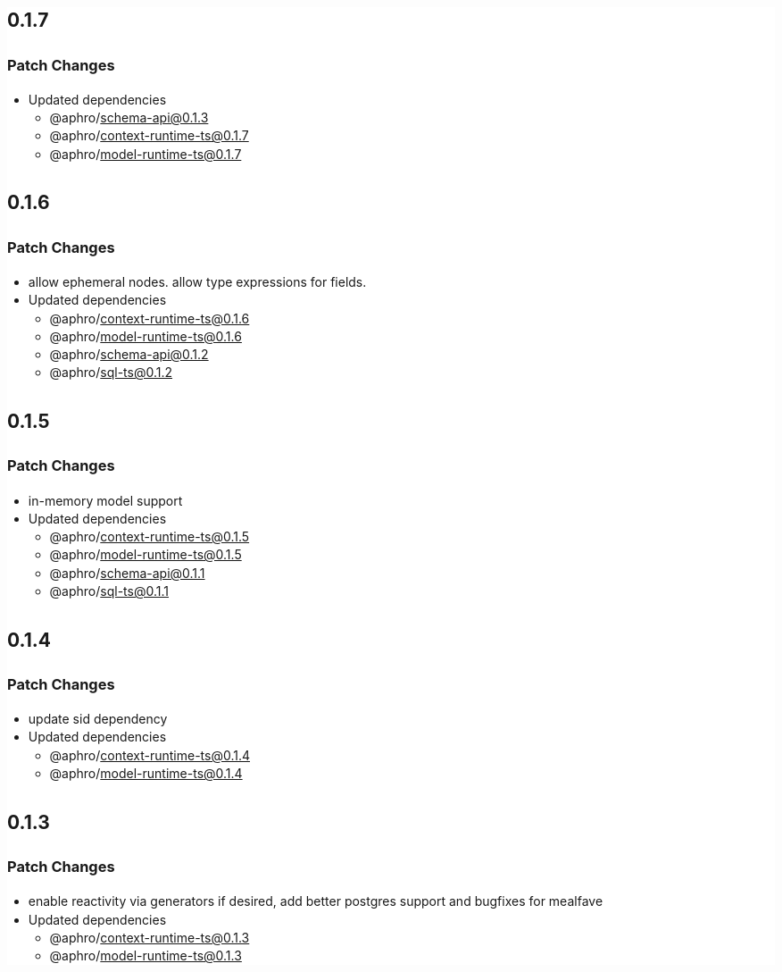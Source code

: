 ## 0.1.7

### Patch Changes

- Updated dependencies
  - @aphro/schema-api@0.1.3
  - @aphro/context-runtime-ts@0.1.7
  - @aphro/model-runtime-ts@0.1.7

## 0.1.6

### Patch Changes

- allow ephemeral nodes. allow type expressions for fields.
- Updated dependencies
  - @aphro/context-runtime-ts@0.1.6
  - @aphro/model-runtime-ts@0.1.6
  - @aphro/schema-api@0.1.2
  - @aphro/sql-ts@0.1.2

## 0.1.5

### Patch Changes

- in-memory model support
- Updated dependencies
  - @aphro/context-runtime-ts@0.1.5
  - @aphro/model-runtime-ts@0.1.5
  - @aphro/schema-api@0.1.1
  - @aphro/sql-ts@0.1.1

## 0.1.4

### Patch Changes

- update sid dependency
- Updated dependencies
  - @aphro/context-runtime-ts@0.1.4
  - @aphro/model-runtime-ts@0.1.4

## 0.1.3

### Patch Changes

- enable reactivity via generators if desired, add better postgres support and bugfixes for mealfave
- Updated dependencies
  - @aphro/context-runtime-ts@0.1.3
  - @aphro/model-runtime-ts@0.1.3
